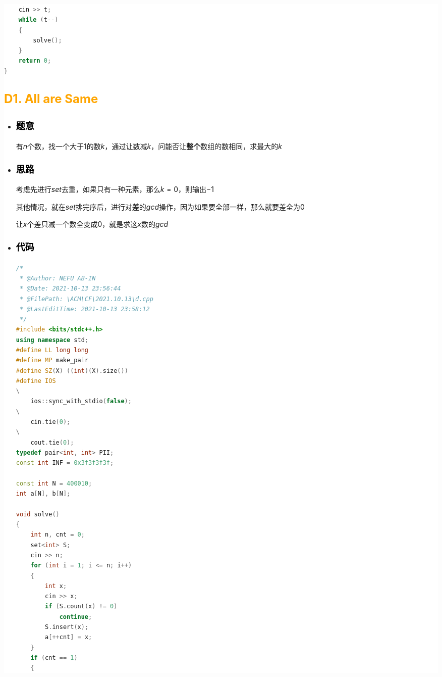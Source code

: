   ```cpp
      cin >> t;
      while (t--)
      {
          solve();
      }
      return 0;
  }
  ```


## <font color=#FFA500 size=5>D1. All are Same</font>

* ### <font color=#000000 size=4 face=粗体>题意</font>

  有$n$个数，找一个大于$1$的数$k$，通过让数减$k$，问能否让**整个**数组的数相同，求最大的$k$

* ### <font color=#000000 size=4 face=粗体>思路</font>

  考虑先进行$set$去重，如果只有一种元素，那么$k=0$，则输出$-1$

  其他情况，就在$set$排完序后，进行对**差**的$gcd$操作，因为如果要全部一样，那么就要差全为$0$

  让$x$个差只减一个数全变成$0$，就是求这$x$数的$gcd$

* ### <font color=#000000 size=4 face=粗体>代码</font>

  ```cpp
  /*
   * @Author: NEFU AB-IN
   * @Date: 2021-10-13 23:56:44
   * @FilePath: \ACM\CF\2021.10.13\d.cpp
   * @LastEditTime: 2021-10-13 23:58:12
   */
  #include <bits/stdc++.h>
  using namespace std;
  #define LL long long
  #define MP make_pair
  #define SZ(X) ((int)(X).size())
  #define IOS                                                                                                            \
      ios::sync_with_stdio(false);                                                                                       \
      cin.tie(0);                                                                                                        \
      cout.tie(0);
  typedef pair<int, int> PII;
  const int INF = 0x3f3f3f3f;
  
  const int N = 400010;
  int a[N], b[N];
  
  void solve()
  {
      int n, cnt = 0;
      set<int> S;
      cin >> n;
      for (int i = 1; i <= n; i++)
      {
          int x;
          cin >> x;
          if (S.count(x) != 0)
              continue;
          S.insert(x);
          a[++cnt] = x;
      }
      if (cnt == 1)
      {
  ```